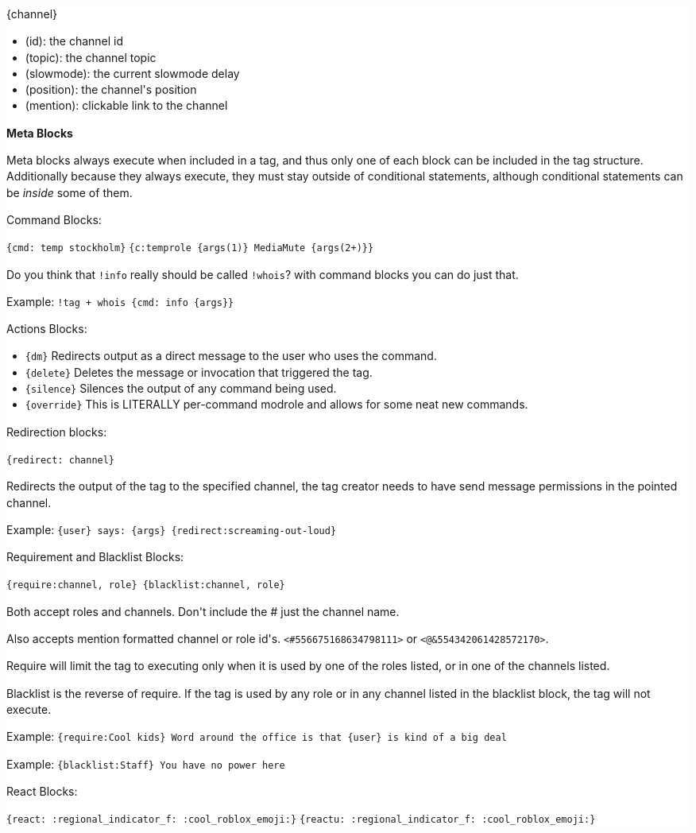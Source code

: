 {channel}

* \(id\): the channel id 
* \(topic\): the channel topic 
* \(slowmode\): the current slowmode delay 
* \(position\): the channel's position 
* \(mention\): clickable link to the channel

**Meta Blocks**

Meta blocks always execute when included in a tag, and thus only one of each block can be included in the tag structure. Additionally because they always execute, they must stay outside of conditional statements, although conditional statements can be _inside_ some of them.

Command Blocks:

`{cmd: temp stockholm}` `{c:temprole {args(1)} MediaMute {args(2+)}}`

Do you think that `!info` really should be called `!whois`? with command blocks you can do just that.

Example: `!tag + whois {cmd: info {args}}`

Actions Blocks:

* `{dm}` Redirects output as a direct message to the user who uses the command.
* `{delete}` Deletes the message or invocation that triggered the tag.
* `{silence}` Silences the output of any command being used.
* `{override}` This is LITERALLY per-command modrole and allows for some neat new commands.

Redirection blocks:

`{redirect: channel}`

Redirects the output of the tag to the specified channel, the tag creator needs to have send message permissions in the pointed channel.

Example: `{user} says: {args} {redirect:screaming-out-loud}`

Requirement and Blacklist Blocks:

`{require:channel, role} {blacklist:channel, role}`

Both accept roles and channels. Don't include the \# just the channel name.

Also accepts mention formatted channel or role id's. `<#556675168634798111>` or `<@&554342061428572170>`.

Require will limit the tag to executing only when it is used by one of the roles listed, or in one of the channels listed.

Blacklist is the reverse of require. If the tag is used by any role or in any channel listed in the blacklist block, the tag will not execute.

Example: `{require:Cool kids} Word around the office is that {user} is kind of a big deal`

Example: `{blacklist:Staff} You have no power here`

React Blocks:

`{react: :regional_indicator_f: :cool_roblox_emoji:}` `{reactu: :regional_indicator_f: :cool_roblox_emoji:}`
